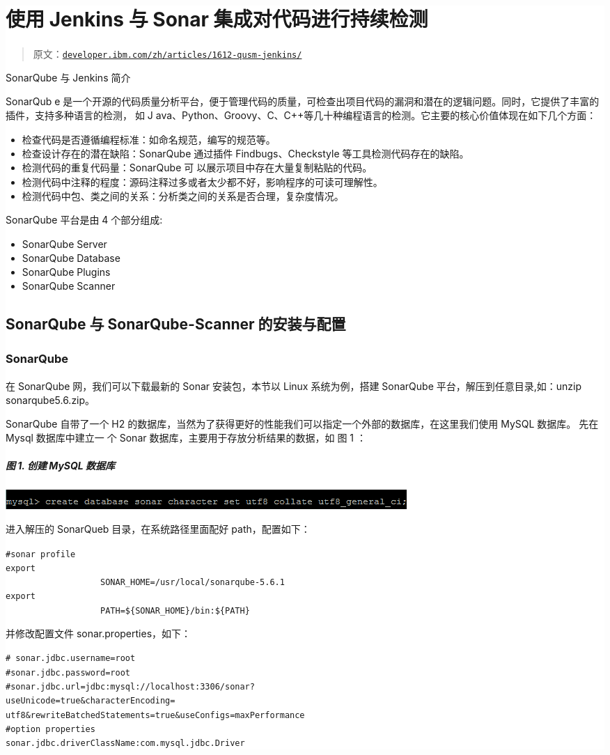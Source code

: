 # 使用 Jenkins 与 Sonar 集成对代码进行持续检测

> 原文：[`developer.ibm.com/zh/articles/1612-qusm-jenkins/`](https://developer.ibm.com/zh/articles/1612-qusm-jenkins/)

SonarQube 与 Jenkins 简介

SonarQub e 是一个开源的代码质量分析平台，便于管理代码的质量，可检查出项目代码的漏洞和潜在的逻辑问题。同时，它提供了丰富的插件，支持多种语言的检测， 如 J ava、Python、Groovy、C、C++等几十种编程语言的检测。它主要的核心价值体现在如下几个方面：

*   检查代码是否遵循编程标准：如命名规范，编写的规范等。
*   检查设计存在的潜在缺陷：SonarQube 通过插件 Findbugs、Checkstyle 等工具检测代码存在的缺陷。
*   检测代码的重复代码量：SonarQube 可 以展示项目中存在大量复制粘贴的代码。
*   检测代码中注释的程度：源码注释过多或者太少都不好，影响程序的可读可理解性。
*   检测代码中包、类之间的关系：分析类之间的关系是否合理，复杂度情况。

SonarQube 平台是由 4 个部分组成:

*   SonarQube Server
*   SonarQube Database
*   SonarQube Plugins
*   SonarQube Scanner

## SonarQube 与 SonarQube-Scanner 的安装与配置

### SonarQube

在 SonarQube 网，我们可以下载最新的 Sonar 安装包，本节以 Linux 系统为例，搭建 SonarQube 平台，解压到任意目录,如：unzip sonarqube5.6.zip。

SonarQube 自带了一个 H2 的数据库，当然为了获得更好的性能我们可以指定一个外部的数据库，在这里我们使用 MySQL 数据库。 先在 Mysql 数据库中建立一 个 Sonar 数据库，主要用于存放分析结果的数据，如 图 1 ：

##### 图 1\. 创建 MySQL 数据库

![创建 MySQL 数据库](img/35aa323c0f08834405619cd150e05cab.png)

进入解压的 SonarQueb 目录，在系统路径里面配好 path，配置如下：

```
#sonar profile
export
                   SONAR_HOME=/usr/local/sonarqube-5.6.1
export
                   PATH=${SONAR_HOME}/bin:${PATH} 
```

并修改配置文件 sonar.properties，如下：

```
# sonar.jdbc.username=root
#sonar.jdbc.password=root
#sonar.jdbc.url=jdbc:mysql://localhost:3306/sonar?
useUnicode=true&characterEncoding=
utf8&rewriteBatchedStatements=true&useConfigs=maxPerformance
#option properties
sonar.jdbc.driverClassName:com.mysql.jdbc.Driver 
```
